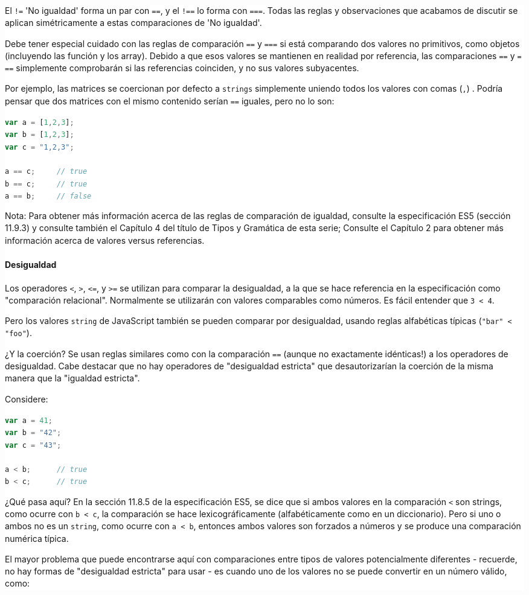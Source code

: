 El `!=` 'No igualdad' forma un par con `==`, y el `!==` lo forma con `===`. Todas las reglas y observaciones que acabamos de discutir se aplican simétricamente a estas comparaciones de 'No igualdad'.

Debe tener especial cuidado con las reglas de comparación `==` y `===` si está comparando dos valores no primitivos, como objetos \(incluyendo las función y los array\). Debido a que esos valores se mantienen en realidad por referencia, las comparaciones `==` y `===` simplemente comprobarán si las referencias coinciden, y no sus valores subyacentes.

Por ejemplo, las matrices se coercionan por defecto a `strings` simplemente uniendo todos los valores con comas \(`,`\) . Podría pensar que dos matrices con el mismo contenido serían `==` iguales, pero no lo son:

```js
var a = [1,2,3];
var b = [1,2,3];
var c = "1,2,3";

a == c;		// true
b == c;		// true
a == b;		// false
```

Nota: Para obtener más información acerca de las reglas de comparación de igualdad, consulte la especificación ES5 \(sección 11.9.3\) y consulte también el Capítulo 4 del título de Tipos y Gramática de esta serie; Consulte el Capítulo 2 para obtener más información acerca de valores versus referencias.

#### Desigualdad

Los operadores `<`, `>`, `<=`, y `>=` se utilizan para comparar la desigualdad, a la que se hace referencia en la especificación como "comparación relacional". Normalmente se utilizarán con valores comparables como números. Es fácil entender que `3 < 4`.

Pero los valores `string` de JavaScript también se pueden comparar por desigualdad, usando reglas alfabéticas típicas \(`"bar" < "foo"`\).

¿Y la coerción? Se usan reglas similares como con la comparación `==`  \(aunque no exactamente idénticas!\) a los operadores de desigualdad. Cabe destacar que no hay operadores de "desigualdad estricta" que desautorizarían la coerción de la misma manera que la "igualdad estricta".

Considere:

```js
var a = 41;
var b = "42";
var c = "43";

a < b;		// true
b < c;		// true
```

¿Qué pasa aquí? En la sección 11.8.5 de la especificación ES5, se dice que si ambos valores en la comparación `<` son strings, como ocurre con `b < c`, la comparación se hace lexicográficamente \(alfabéticamente como en un diccionario\). Pero si uno o ambos no es un `string`, como ocurre con `a < b`, entonces ambos valores son forzados a números y se produce una comparación numérica típica.

El mayor problema que puede encontrarse aquí con comparaciones entre tipos de valores potencialmente diferentes - recuerde, no hay formas de "desigualdad estricta" para usar - es cuando uno de los valores no se puede convertir en un número válido, como:
